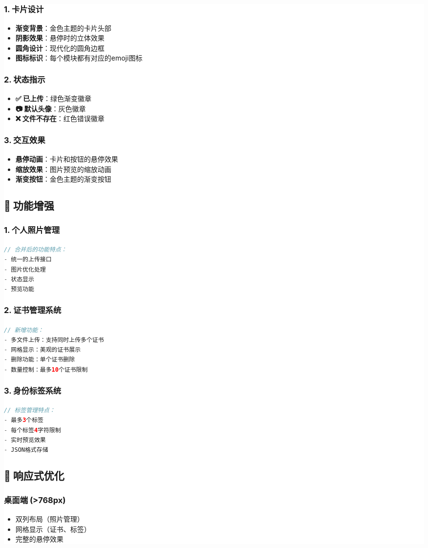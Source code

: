 ### 1. 卡片设计
- **渐变背景**：金色主题的卡片头部
- **阴影效果**：悬停时的立体效果
- **圆角设计**：现代化的圆角边框
- **图标标识**：每个模块都有对应的emoji图标

### 2. 状态指示
- **✅ 已上传**：绿色渐变徽章
- **📷 默认头像**：灰色徽章
- **❌ 文件不存在**：红色错误徽章

### 3. 交互效果
- **悬停动画**：卡片和按钮的悬停效果
- **缩放效果**：图片预览的缩放动画
- **渐变按钮**：金色主题的渐变按钮

## 🔧 功能增强

### 1. 个人照片管理
```php
// 合并后的功能特点：
- 统一的上传接口
- 图片优化处理
- 状态显示
- 预览功能
```

### 2. 证书管理系统
```php
// 新增功能：
- 多文件上传：支持同时上传多个证书
- 网格显示：美观的证书展示
- 删除功能：单个证书删除
- 数量控制：最多10个证书限制
```

### 3. 身份标签系统
```php
// 标签管理特点：
- 最多3个标签
- 每个标签4字符限制
- 实时预览效果
- JSON格式存储
```

## 📱 响应式优化

### 桌面端 (>768px)
- 双列布局（照片管理）
- 网格显示（证书、标签）
- 完整的悬停效果
